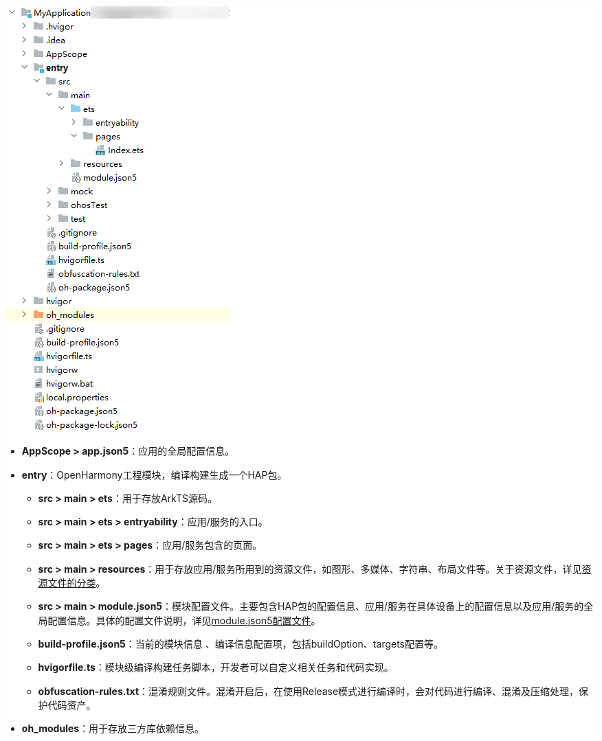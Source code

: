 ![project](figures/project.png)

- **AppScope &gt; app.json5**：应用的全局配置信息。

- **entry**：OpenHarmony工程模块，编译构建生成一个HAP包。
  - **src &gt; main &gt; ets**：用于存放ArkTS源码。
  
  - **src &gt; main &gt; ets &gt; entryability**：应用/服务的入口。
  
  - **src &gt; main &gt; ets &gt; pages**：应用/服务包含的页面。
  
  - **src &gt; main &gt; resources**：用于存放应用/服务所用到的资源文件，如图形、多媒体、字符串、布局文件等。关于资源文件，详见[资源文件的分类](resource-categories-and-access.md#资源分类)。
  
  - **src &gt; main &gt; module.json5**：模块配置文件。主要包含HAP包的配置信息、应用/服务在具体设备上的配置信息以及应用/服务的全局配置信息。具体的配置文件说明，详见[module.json5配置文件](module-configuration-file.md)。
  
  - **build-profile.json5**：当前的模块信息 、编译信息配置项，包括buildOption、targets配置等。
  
  - **hvigorfile.ts**：模块级编译构建任务脚本，开发者可以自定义相关任务和代码实现。
  - **obfuscation-rules.txt**：混淆规则文件。混淆开启后，在使用Release模式进行编译时，会对代码进行编译、混淆及压缩处理，保护代码资产。
  
- **oh_modules**：用于存放三方库依赖信息。
